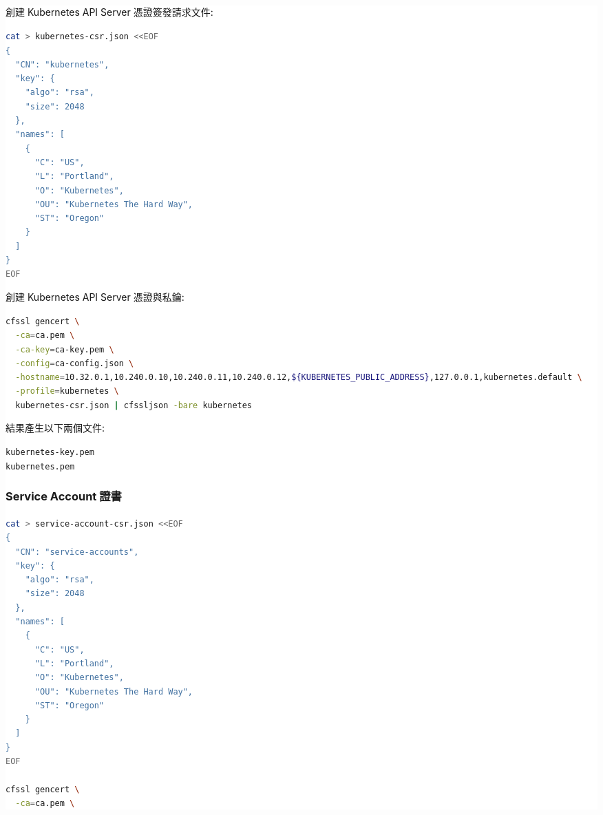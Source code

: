 創建 Kubernetes API Server 憑證簽發請求文件:

```sh
cat > kubernetes-csr.json <<EOF
{
  "CN": "kubernetes",
  "key": {
    "algo": "rsa",
    "size": 2048
  },
  "names": [
    {
      "C": "US",
      "L": "Portland",
      "O": "Kubernetes",
      "OU": "Kubernetes The Hard Way",
      "ST": "Oregon"
    }
  ]
}
EOF
```

創建 Kubernetes API Server 憑證與私鑰:

```sh
cfssl gencert \
  -ca=ca.pem \
  -ca-key=ca-key.pem \
  -config=ca-config.json \
  -hostname=10.32.0.1,10.240.0.10,10.240.0.11,10.240.0.12,${KUBERNETES_PUBLIC_ADDRESS},127.0.0.1,kubernetes.default \
  -profile=kubernetes \
  kubernetes-csr.json | cfssljson -bare kubernetes
```

結果產生以下兩個文件:

```sh
kubernetes-key.pem
kubernetes.pem
```

### Service Account 證書

```sh
cat > service-account-csr.json <<EOF
{
  "CN": "service-accounts",
  "key": {
    "algo": "rsa",
    "size": 2048
  },
  "names": [
    {
      "C": "US",
      "L": "Portland",
      "O": "Kubernetes",
      "OU": "Kubernetes The Hard Way",
      "ST": "Oregon"
    }
  ]
}
EOF

cfssl gencert \
  -ca=ca.pem \
```